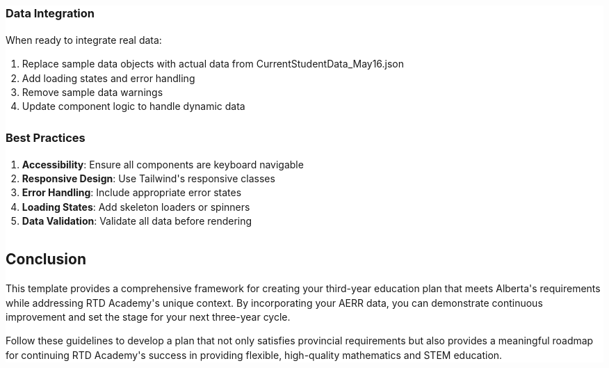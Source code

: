 ### Data Integration

When ready to integrate real data:

1. Replace sample data objects with actual data from CurrentStudentData_May16.json
2. Add loading states and error handling
3. Remove sample data warnings
4. Update component logic to handle dynamic data

### Best Practices

1. **Accessibility**: Ensure all components are keyboard navigable
2. **Responsive Design**: Use Tailwind's responsive classes
3. **Error Handling**: Include appropriate error states
4. **Loading States**: Add skeleton loaders or spinners
5. **Data Validation**: Validate all data before rendering

## Conclusion

This template provides a comprehensive framework for creating your third-year education plan that meets Alberta's requirements while addressing RTD Academy's unique context. By incorporating your AERR data, you can demonstrate continuous improvement and set the stage for your next three-year cycle.

Follow these guidelines to develop a plan that not only satisfies provincial requirements but also provides a meaningful roadmap for continuing RTD Academy's success in providing flexible, high-quality mathematics and STEM education.